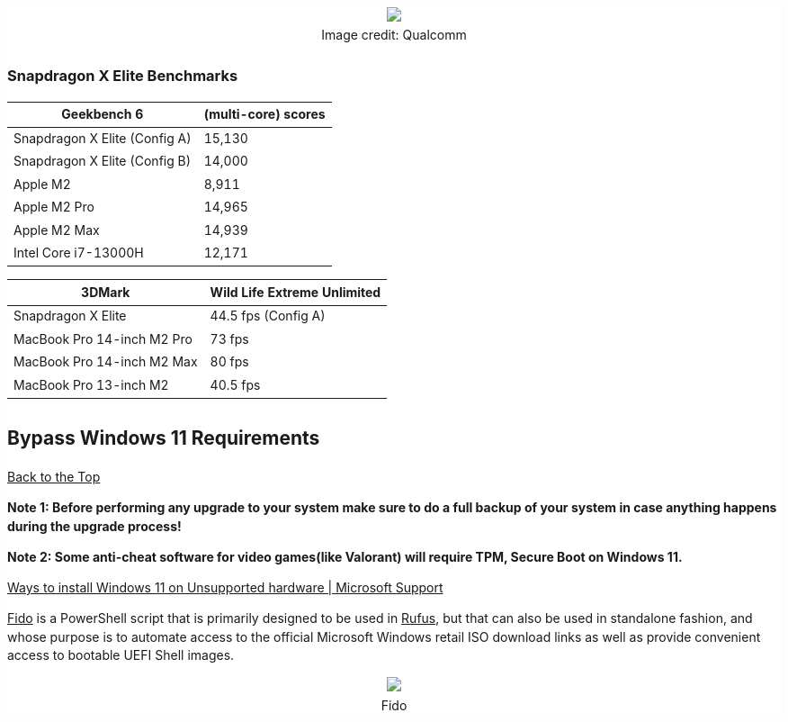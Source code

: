  <p align="center">
 <img src="https://github.com/mikeroyal/Windows-11-Guide/assets/45159366/e65c5451-dce9-4fda-9174-02400089dd9b">
</br>
Image credit: Qualcomm
</p>

### Snapdragon X Elite Benchmarks

|Geekbench 6 |(multi-core) scores|
|-------------|-----------------|
|Snapdragon X Elite (Config A)|	15,130|
|Snapdragon X Elite (Config B)|	14,000|
|Apple M2|	8,911|
|Apple M2 Pro|	14,965|
|Apple M2 Max|	14,939|
|Intel Core i7-13000H|	12,171|

|3DMark |  Wild Life Extreme Unlimited |
|-------------|-----------------|
|Snapdragon X Elite|	44.5 fps (Config A) | 39 fps (Config B)|
|MacBook Pro 14-inch M2 Pro|	73 fps|
|MacBook Pro 14-inch M2 Max|	80 fps|
|MacBook Pro 13-inch M2 |	40.5 fps|


## Bypass Windows 11 Requirements
[Back to the Top](https://github.com/mikeroyal/Windows-11-Guide#table-of-contents)

**Note 1: Before performing any upgrade to your system make sure to do a full backup of your system in case anything happens during the upgrade process!**

**Note 2: Some anti-cheat software for video games(like Valorant) will require TPM, Secure Boot on Windows 11.**

[Ways to install Windows 11 on Unsupported hardware | Microsoft Support](https://support.microsoft.com/en-us/windows/ways-to-install-windows-11-e0edbbfb-cfc5-4011-868b-2ce77ac7c70e)

[Fido](https://github.com/pbatard/Fido) is a PowerShell script that is primarily designed to be used in [Rufus](https://github.com/pbatard/rufus), but that can also be used in standalone fashion, and whose purpose is to automate access to the official Microsoft Windows retail ISO download links as well as provide convenient access to bootable UEFI Shell images.

<p align="center">
 <img src="https://user-images.githubusercontent.com/45159366/158471944-242c2dba-e40a-4802-9a34-e767e14d1c18.png">
  <br />
  Fido
</p>
